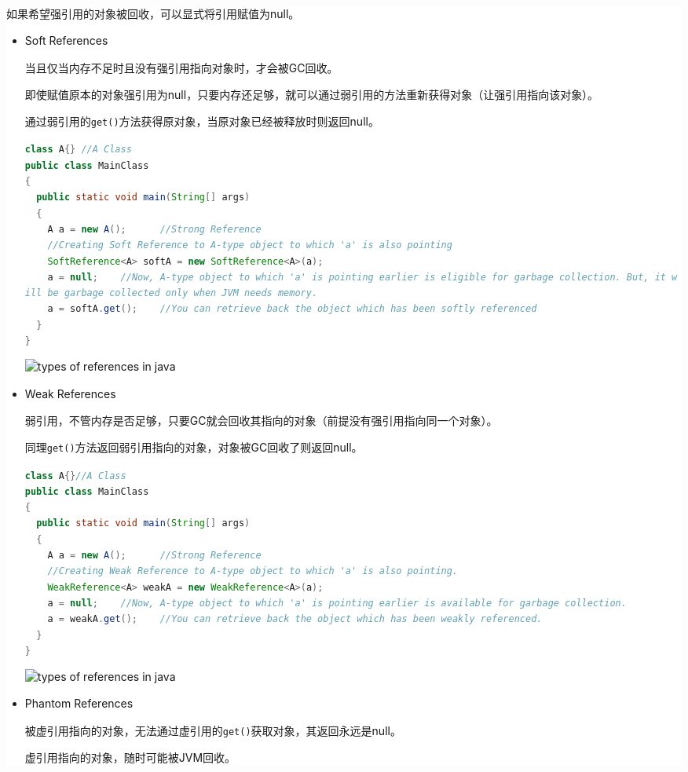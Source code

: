   如果希望强引用的对象被回收，可以显式将引用赋值为null。

+ Soft References

  当且仅当内存不足时且没有强引用指向对象时，才会被GC回收。

  即使赋值原本的对象强引用为null，只要内存还足够，就可以通过弱引用的方法重新获得对象（让强引用指向该对象）。

  通过弱引用的`get()`方法获得原对象，当原对象已经被释放时则返回null。

  ```java
  class A{} //A Class
  public class MainClass
  {
    public static void main(String[] args)
    {
      A a = new A();      //Strong Reference
      //Creating Soft Reference to A-type object to which 'a' is also pointing
      SoftReference<A> softA = new SoftReference<A>(a);
      a = null;    //Now, A-type object to which 'a' is pointing earlier is eligible for garbage collection. But, it will be garbage collected only when JVM needs memory.
      a = softA.get();    //You can retrieve back the object which has been softly referenced
    }
  }
  ```

  ![types of references in java](https://i0.wp.com/javaconceptoftheday.com/wp-content/uploads/2015/02/WeakReference.png?w=1200)

+ Weak References

  弱引用，不管内存是否足够，只要GC就会回收其指向的对象（前提没有强引用指向同一个对象）。

  同理`get()`方法返回弱引用指向的对象，对象被GC回收了则返回null。

  ```java
  class A{}//A Class
  public class MainClass
  {
    public static void main(String[] args)
    {
      A a = new A();      //Strong Reference
      //Creating Weak Reference to A-type object to which 'a' is also pointing.
      WeakReference<A> weakA = new WeakReference<A>(a);
      a = null;    //Now, A-type object to which 'a' is pointing earlier is available for garbage collection.
      a = weakA.get();    //You can retrieve back the object which has been weakly referenced.
    }
  }
  ```

  ![types of references in java](https://i0.wp.com/javaconceptoftheday.com/wp-content/uploads/2015/02/WeakReference.png?w=1200)

+ Phantom References

  被虚引用指向的对象，无法通过虚引用的`get()`获取对象，其返回永远是null。

  虚引用指向的对象，随时可能被JVM回收。
